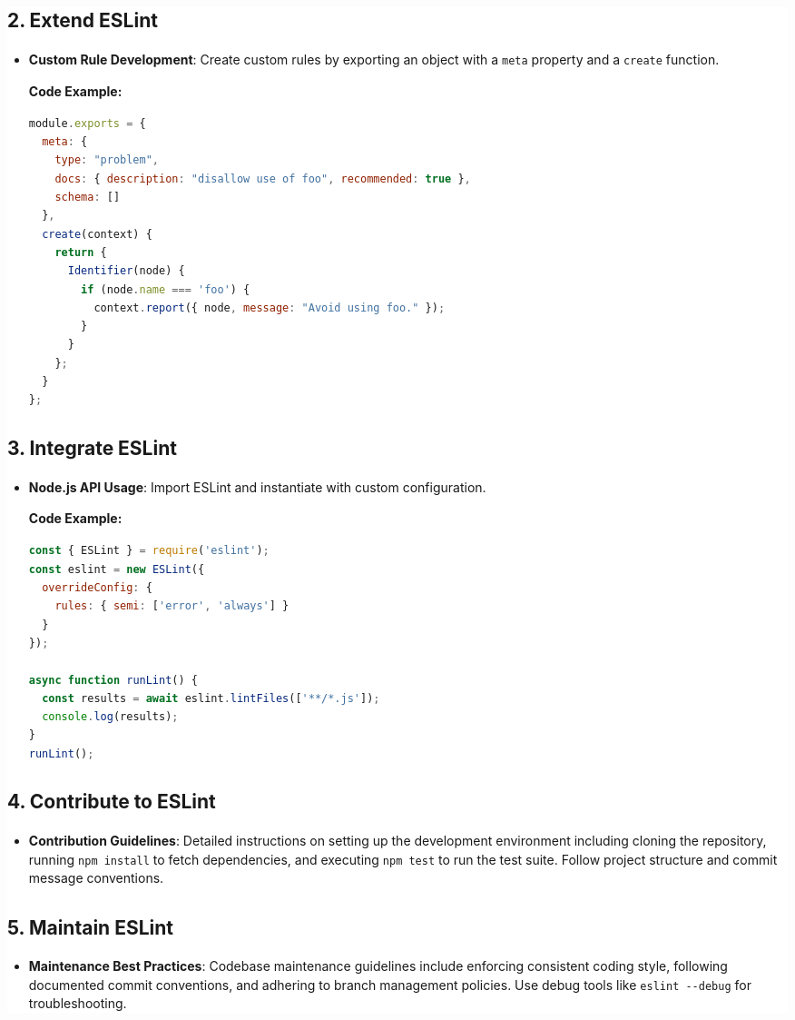 ## 2. Extend ESLint
- **Custom Rule Development**: Create custom rules by exporting an object with a `meta` property and a `create` function.

  **Code Example:**
  ```js
  module.exports = {
    meta: {
      type: "problem",
      docs: { description: "disallow use of foo", recommended: true },
      schema: []
    },
    create(context) {
      return {
        Identifier(node) {
          if (node.name === 'foo') {
            context.report({ node, message: "Avoid using foo." });
          }
        }
      };
    }
  };
  ```

## 3. Integrate ESLint
- **Node.js API Usage**: Import ESLint and instantiate with custom configuration.

  **Code Example:**
  ```js
  const { ESLint } = require('eslint');
  const eslint = new ESLint({
    overrideConfig: {
      rules: { semi: ['error', 'always'] }
    }
  });

  async function runLint() {
    const results = await eslint.lintFiles(['**/*.js']);
    console.log(results);
  }
  runLint();
  ```

## 4. Contribute to ESLint
- **Contribution Guidelines**: Detailed instructions on setting up the development environment including cloning the repository, running `npm install` to fetch dependencies, and executing `npm test` to run the test suite. Follow project structure and commit message conventions.

## 5. Maintain ESLint
- **Maintenance Best Practices**: Codebase maintenance guidelines include enforcing consistent coding style, following documented commit conventions, and adhering to branch management policies. Use debug tools like `eslint --debug` for troubleshooting.
